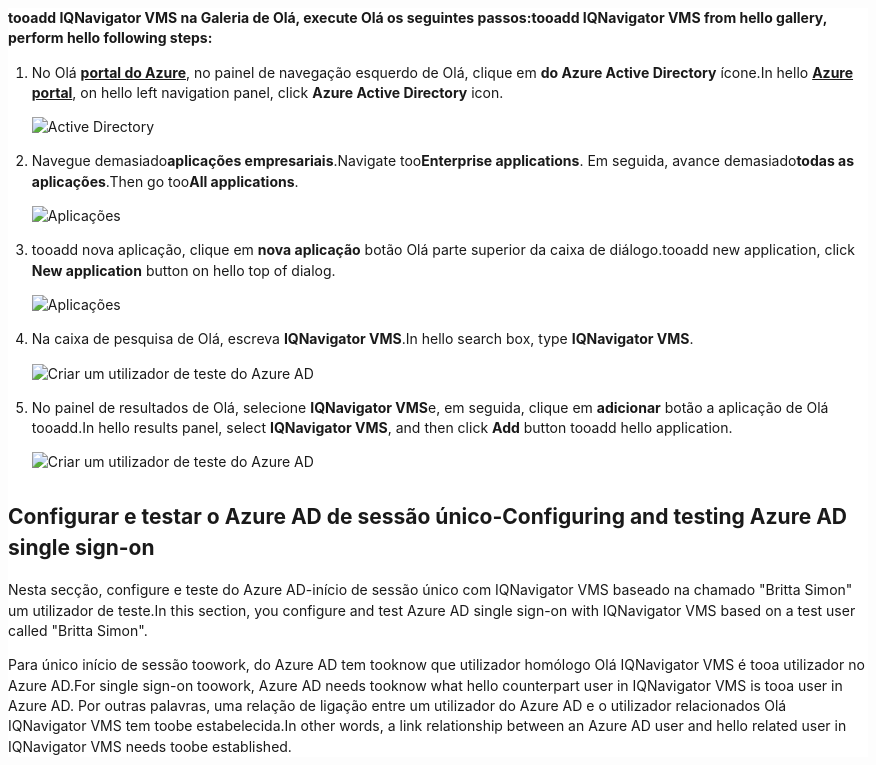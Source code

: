 <span data-ttu-id="3eb3f-125">**tooadd IQNavigator VMS na Galeria de Olá, execute Olá os seguintes passos:**</span><span class="sxs-lookup"><span data-stu-id="3eb3f-125">**tooadd IQNavigator VMS from hello gallery, perform hello following steps:**</span></span>

1. <span data-ttu-id="3eb3f-126">No Olá  **[portal do Azure](https://portal.azure.com)**, no painel de navegação esquerdo de Olá, clique em **do Azure Active Directory** ícone.</span><span class="sxs-lookup"><span data-stu-id="3eb3f-126">In hello **[Azure portal](https://portal.azure.com)**, on hello left navigation panel, click **Azure Active Directory** icon.</span></span> 

    ![Active Directory][1]

2. <span data-ttu-id="3eb3f-128">Navegue demasiado**aplicações empresariais**.</span><span class="sxs-lookup"><span data-stu-id="3eb3f-128">Navigate too**Enterprise applications**.</span></span> <span data-ttu-id="3eb3f-129">Em seguida, avance demasiado**todas as aplicações**.</span><span class="sxs-lookup"><span data-stu-id="3eb3f-129">Then go too**All applications**.</span></span>

    ![Aplicações][2]
    
3. <span data-ttu-id="3eb3f-131">tooadd nova aplicação, clique em **nova aplicação** botão Olá parte superior da caixa de diálogo.</span><span class="sxs-lookup"><span data-stu-id="3eb3f-131">tooadd new application, click **New application** button on hello top of dialog.</span></span>

    ![Aplicações][3]

4. <span data-ttu-id="3eb3f-133">Na caixa de pesquisa de Olá, escreva **IQNavigator VMS**.</span><span class="sxs-lookup"><span data-stu-id="3eb3f-133">In hello search box, type **IQNavigator VMS**.</span></span>

    ![Criar um utilizador de teste do Azure AD](./media/active-directory-saas-iqnavigatorvms-tutorial/tutorial_iqnavigatorvms_search.png)

5. <span data-ttu-id="3eb3f-135">No painel de resultados de Olá, selecione **IQNavigator VMS**e, em seguida, clique em **adicionar** botão a aplicação de Olá tooadd.</span><span class="sxs-lookup"><span data-stu-id="3eb3f-135">In hello results panel, select **IQNavigator VMS**, and then click **Add** button tooadd hello application.</span></span>

    ![Criar um utilizador de teste do Azure AD](./media/active-directory-saas-iqnavigatorvms-tutorial/tutorial_iqnavigatorvms_addfromgallery.png)

##  <a name="configuring-and-testing-azure-ad-single-sign-on"></a><span data-ttu-id="3eb3f-137">Configurar e testar o Azure AD de sessão único-</span><span class="sxs-lookup"><span data-stu-id="3eb3f-137">Configuring and testing Azure AD single sign-on</span></span>
<span data-ttu-id="3eb3f-138">Nesta secção, configure e teste do Azure AD-início de sessão único com IQNavigator VMS baseado na chamado "Britta Simon" um utilizador de teste.</span><span class="sxs-lookup"><span data-stu-id="3eb3f-138">In this section, you configure and test Azure AD single sign-on with IQNavigator VMS based on a test user called "Britta Simon".</span></span>

<span data-ttu-id="3eb3f-139">Para único início de sessão toowork, do Azure AD tem tooknow que utilizador homólogo Olá IQNavigator VMS é tooa utilizador no Azure AD.</span><span class="sxs-lookup"><span data-stu-id="3eb3f-139">For single sign-on toowork, Azure AD needs tooknow what hello counterpart user in IQNavigator VMS is tooa user in Azure AD.</span></span> <span data-ttu-id="3eb3f-140">Por outras palavras, uma relação de ligação entre um utilizador do Azure AD e o utilizador relacionados Olá IQNavigator VMS tem toobe estabelecida.</span><span class="sxs-lookup"><span data-stu-id="3eb3f-140">In other words, a link relationship between an Azure AD user and hello related user in IQNavigator VMS needs toobe established.</span></span>


[1]: ./media/active-directory-saas-iqnavigatorvms-tutorial/tutorial_general_01.png
[2]: ./media/active-directory-saas-iqnavigatorvms-tutorial/tutorial_general_02.png
[3]: ./media/active-directory-saas-iqnavigatorvms-tutorial/tutorial_general_03.png
[4]: ./media/active-directory-saas-iqnavigatorvms-tutorial/tutorial_general_04.png
[100]: ./media/active-directory-saas-iqnavigatorvms-tutorial/tutorial_general_100.png
[200]: ./media/active-directory-saas-iqnavigatorvms-tutorial/tutorial_general_200.png
[201]: ./media/active-directory-saas-iqnavigatorvms-tutorial/tutorial_general_201.png
[202]: ./media/active-directory-saas-iqnavigatorvms-tutorial/tutorial_general_202.png
[203]: ./media/active-directory-saas-iqnavigatorvms-tutorial/tutorial_general_203.png